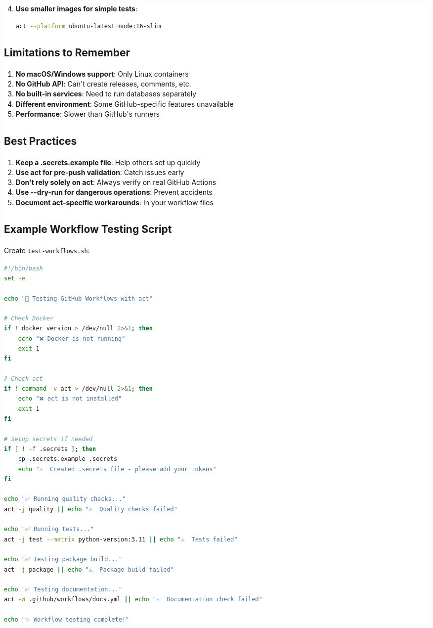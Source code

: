 4. **Use smaller images for simple tests**:
   ```bash
   act --platform ubuntu-latest=node:16-slim
   ```

## Limitations to Remember

1. **No macOS/Windows support**: Only Linux containers
2. **No GitHub API**: Can't create releases, comments, etc.
3. **No built-in services**: Need to run databases separately
4. **Different environment**: Some GitHub-specific features unavailable
5. **Performance**: Slower than GitHub's runners

## Best Practices

1. **Keep a .secrets.example file**: Help others set up quickly
2. **Use act for pre-push validation**: Catch issues early
3. **Don't rely solely on act**: Always verify on real GitHub Actions
4. **Use --dry-run for dangerous operations**: Prevent accidents
5. **Document act-specific workarounds**: In your workflow files

## Example Workflow Testing Script

Create `test-workflows.sh`:

```bash
#!/bin/bash
set -e

echo "🧪 Testing GitHub Workflows with act"

# Check Docker
if ! docker version > /dev/null 2>&1; then
    echo "❌ Docker is not running"
    exit 1
fi

# Check act
if ! command -v act > /dev/null 2>&1; then
    echo "❌ act is not installed"
    exit 1
fi

# Setup secrets if needed
if [ ! -f .secrets ]; then
    cp .secrets.example .secrets
    echo "⚠️  Created .secrets file - please add your tokens"
fi

echo "✅ Running quality checks..."
act -j quality || echo "⚠️  Quality checks failed"

echo "✅ Running tests..."
act -j test --matrix python-version:3.11 || echo "⚠️  Tests failed"

echo "✅ Testing package build..."
act -j package || echo "⚠️  Package build failed"

echo "✅ Testing documentation..."
act -W .github/workflows/docs.yml || echo "⚠️  Documentation check failed"

echo "✨ Workflow testing complete!"
```
